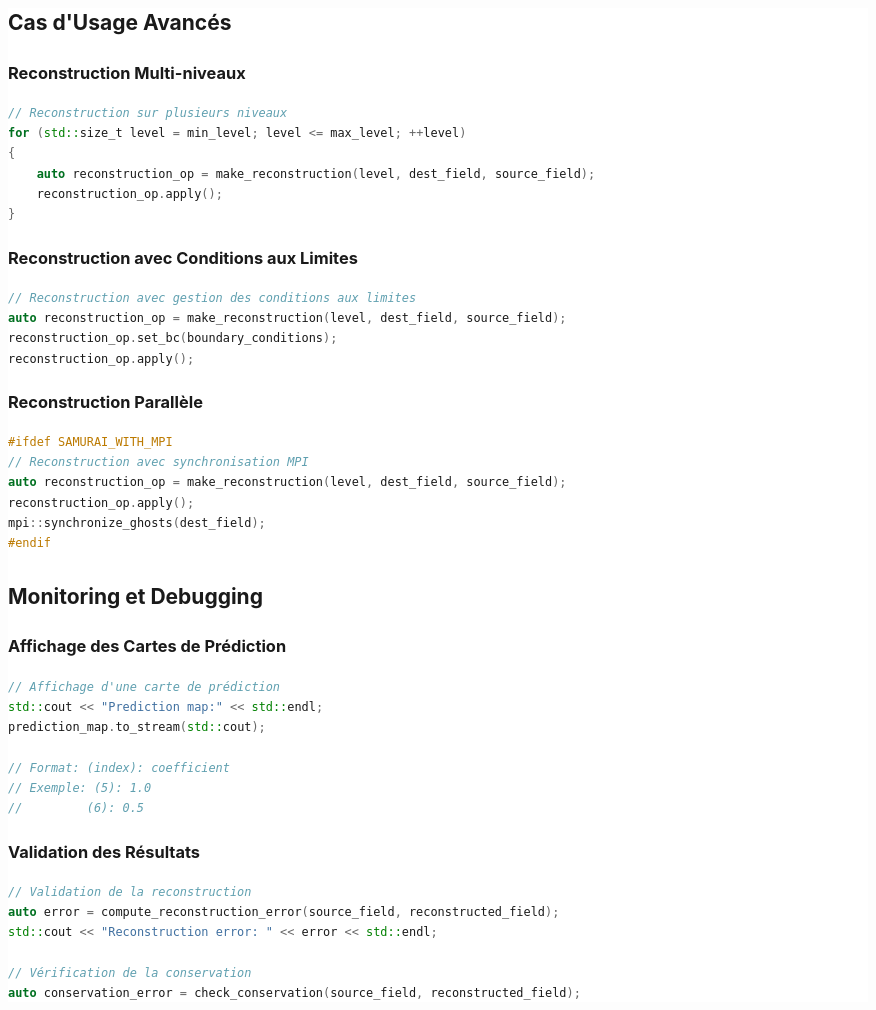 ## Cas d'Usage Avancés

### Reconstruction Multi-niveaux

```cpp
// Reconstruction sur plusieurs niveaux
for (std::size_t level = min_level; level <= max_level; ++level)
{
    auto reconstruction_op = make_reconstruction(level, dest_field, source_field);
    reconstruction_op.apply();
}
```

### Reconstruction avec Conditions aux Limites

```cpp
// Reconstruction avec gestion des conditions aux limites
auto reconstruction_op = make_reconstruction(level, dest_field, source_field);
reconstruction_op.set_bc(boundary_conditions);
reconstruction_op.apply();
```

### Reconstruction Parallèle

```cpp
#ifdef SAMURAI_WITH_MPI
// Reconstruction avec synchronisation MPI
auto reconstruction_op = make_reconstruction(level, dest_field, source_field);
reconstruction_op.apply();
mpi::synchronize_ghosts(dest_field);
#endif
```

## Monitoring et Debugging

### Affichage des Cartes de Prédiction

```cpp
// Affichage d'une carte de prédiction
std::cout << "Prediction map:" << std::endl;
prediction_map.to_stream(std::cout);

// Format: (index): coefficient
// Exemple: (5): 1.0
//         (6): 0.5
```

### Validation des Résultats

```cpp
// Validation de la reconstruction
auto error = compute_reconstruction_error(source_field, reconstructed_field);
std::cout << "Reconstruction error: " << error << std::endl;

// Vérification de la conservation
auto conservation_error = check_conservation(source_field, reconstructed_field);
```
